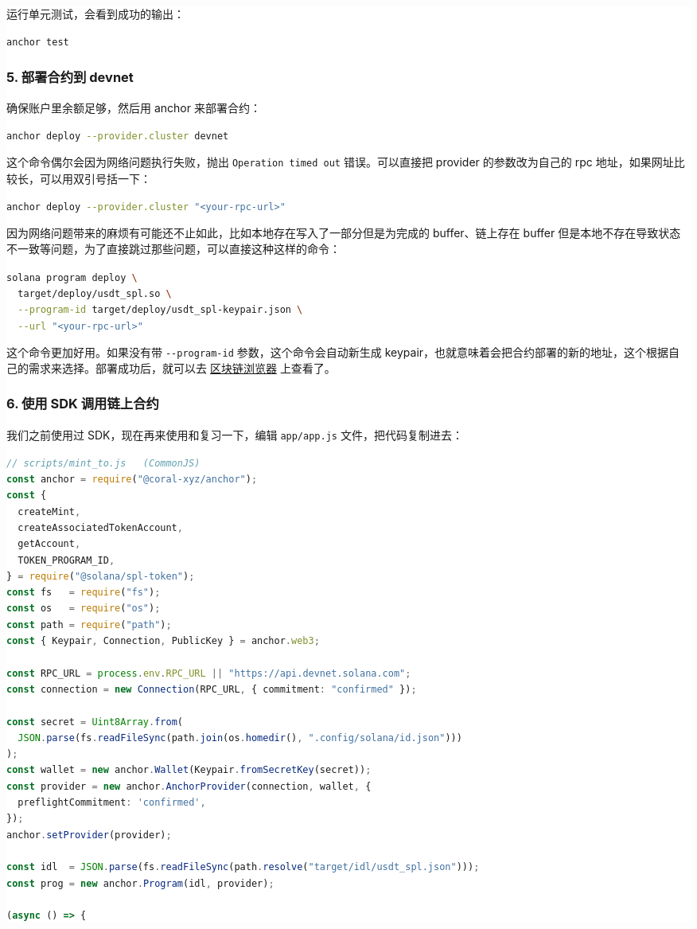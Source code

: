 ```ts
```

运行单元测试，会看到成功的输出：

```bash
anchor test
```

### 5. 部署合约到 devnet

确保账户里余额足够，然后用 anchor 来部署合约：

```bash
anchor deploy --provider.cluster devnet 
```

这个命令偶尔会因为网络问题执行失败，抛出 `Operation timed out` 错误。可以直接把 provider 的参数改为自己的 rpc 地址，如果网址比较长，可以用双引号括一下：

```bash
anchor deploy --provider.cluster "<your-rpc-url>"
```

因为网络问题带来的麻烦有可能还不止如此，比如本地存在写入了一部分但是为完成的 buffer、链上存在 buffer 但是本地不存在导致状态不一致等问题，为了直接跳过那些问题，可以直接这种这样的命令：

```bash
solana program deploy \
  target/deploy/usdt_spl.so \
  --program-id target/deploy/usdt_spl-keypair.json \
  --url "<your-rpc-url>"
```

这个命令更加好用。如果没有带 `--program-id` 参数，这个命令会自动新生成 keypair，也就意味着会把合约部署的新的地址，这个根据自己的需求来选择。部署成功后，就可以去 [区块链浏览器](https://explorer.solana.com/address/CFXzAhGKEz7tSFdNcVeCX8HosFGYczD7rZyD4vwoWozY?cluster=devnet) 上查看了。

### 6. 使用 SDK 调用链上合约

我们之前使用过 SDK，现在再来使用和复习一下，编辑 `app/app.js` 文件，把代码复制进去：

```ts
// scripts/mint_to.js   (CommonJS)
const anchor = require("@coral-xyz/anchor");
const {
  createMint,
  createAssociatedTokenAccount,
  getAccount,
  TOKEN_PROGRAM_ID,
} = require("@solana/spl-token");
const fs   = require("fs");
const os   = require("os");
const path = require("path");
const { Keypair, Connection, PublicKey } = anchor.web3;

const RPC_URL = process.env.RPC_URL || "https://api.devnet.solana.com";
const connection = new Connection(RPC_URL, { commitment: "confirmed" });

const secret = Uint8Array.from(
  JSON.parse(fs.readFileSync(path.join(os.homedir(), ".config/solana/id.json")))
);
const wallet = new anchor.Wallet(Keypair.fromSecretKey(secret));
const provider = new anchor.AnchorProvider(connection, wallet, {
  preflightCommitment: 'confirmed',
});
anchor.setProvider(provider);

const idl  = JSON.parse(fs.readFileSync(path.resolve("target/idl/usdt_spl.json")));
const prog = new anchor.Program(idl, provider);

(async () => {
```